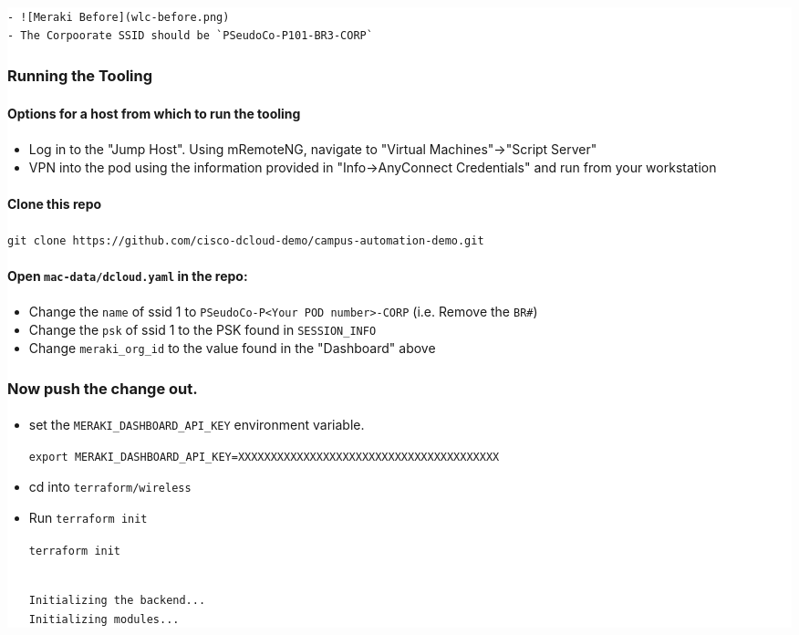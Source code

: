    - ![Meraki Before](wlc-before.png)
    - The Corpoorate SSID should be `PSeudoCo-P101-BR3-CORP`
 
### Running the Tooling
#### Options for a host from which to run the tooling
- Log in to the "Jump Host".  Using mRemoteNG, navigate to "Virtual Machines"->"Script Server"
- VPN into the pod using the information provided in "Info->AnyConnect Credentials" and run from your workstation
#### Clone this repo
```
git clone https://github.com/cisco-dcloud-demo/campus-automation-demo.git
```
#### Open `mac-data/dcloud.yaml` in the repo:
- Change the `name` of ssid 1 to `PSeudoCo-P<Your POD number>-CORP` (i.e. Remove the `BR#`)
- Change the `psk` of ssid 1 to the PSK found in `SESSION_INFO`
- Change `meraki_org_id` to the value found in the "Dashboard" above
  
### Now push the change out.
- set the  `MERAKI_DASHBOARD_API_KEY` environment variable.
    ```
    export MERAKI_DASHBOARD_API_KEY=XXXXXXXXXXXXXXXXXXXXXXXXXXXXXXXXXXXXXXXX
    ```
- cd into `terraform/wireless`
- Run `terraform init`

    ```
    terraform init
    ```
    ```

    Initializing the backend...
    Initializing modules...
